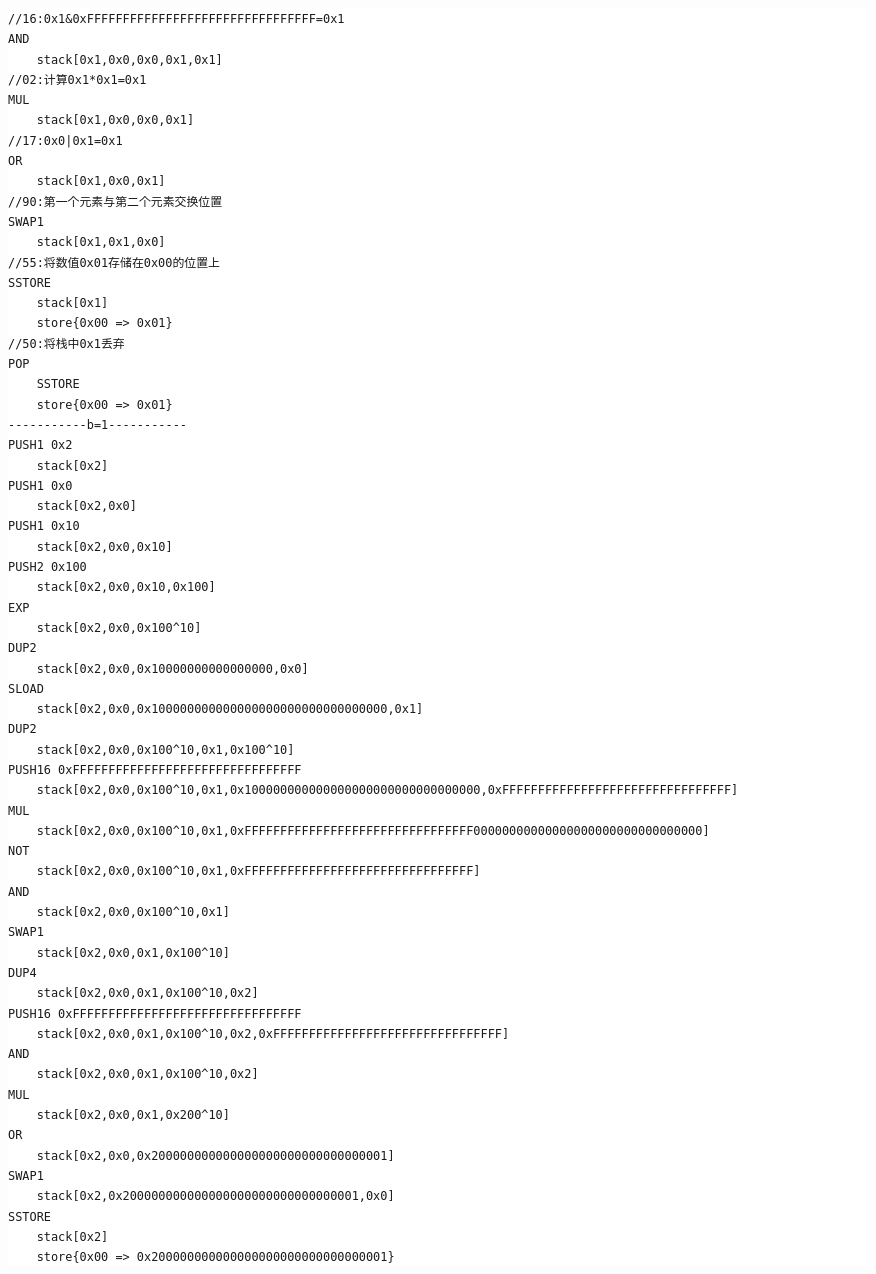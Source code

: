 ```
//16:0x1&0xFFFFFFFFFFFFFFFFFFFFFFFFFFFFFFFF=0x1
AND
	stack[0x1,0x0,0x0,0x1,0x1]
//02:计算0x1*0x1=0x1
MUL
	stack[0x1,0x0,0x0,0x1]
//17:0x0|0x1=0x1
OR
	stack[0x1,0x0,0x1]
//90:第一个元素与第二个元素交换位置
SWAP1
	stack[0x1,0x1,0x0]
//55:将数值0x01存储在0x00的位置上
SSTORE
	stack[0x1]
	store{0x00 => 0x01}
//50:将栈中0x1丢弃
POP
	SSTORE
	store{0x00 => 0x01}
-----------b=1-----------
PUSH1 0x2
	stack[0x2]
PUSH1 0x0
	stack[0x2,0x0]
PUSH1 0x10
	stack[0x2,0x0,0x10]
PUSH2 0x100
	stack[0x2,0x0,0x10,0x100]
EXP
	stack[0x2,0x0,0x100^10]
DUP2
	stack[0x2,0x0,0x10000000000000000,0x0]
SLOAD
	stack[0x2,0x0,0x100000000000000000000000000000000,0x1]
DUP2
	stack[0x2,0x0,0x100^10,0x1,0x100^10]
PUSH16 0xFFFFFFFFFFFFFFFFFFFFFFFFFFFFFFFF
	stack[0x2,0x0,0x100^10,0x1,0x100000000000000000000000000000000,0xFFFFFFFFFFFFFFFFFFFFFFFFFFFFFFFF]
MUL
	stack[0x2,0x0,0x100^10,0x1,0xFFFFFFFFFFFFFFFFFFFFFFFFFFFFFFFF00000000000000000000000000000000]
NOT
	stack[0x2,0x0,0x100^10,0x1,0xFFFFFFFFFFFFFFFFFFFFFFFFFFFFFFFF]
AND
	stack[0x2,0x0,0x100^10,0x1]
SWAP1
	stack[0x2,0x0,0x1,0x100^10]
DUP4
	stack[0x2,0x0,0x1,0x100^10,0x2]
PUSH16 0xFFFFFFFFFFFFFFFFFFFFFFFFFFFFFFFF
	stack[0x2,0x0,0x1,0x100^10,0x2,0xFFFFFFFFFFFFFFFFFFFFFFFFFFFFFFFF]
AND
	stack[0x2,0x0,0x1,0x100^10,0x2]
MUL
	stack[0x2,0x0,0x1,0x200^10]
OR
	stack[0x2,0x0,0x200000000000000000000000000000001]
SWAP1
	stack[0x2,0x200000000000000000000000000000001,0x0]
SSTORE
	stack[0x2]
	store{0x00 => 0x200000000000000000000000000000001}
```